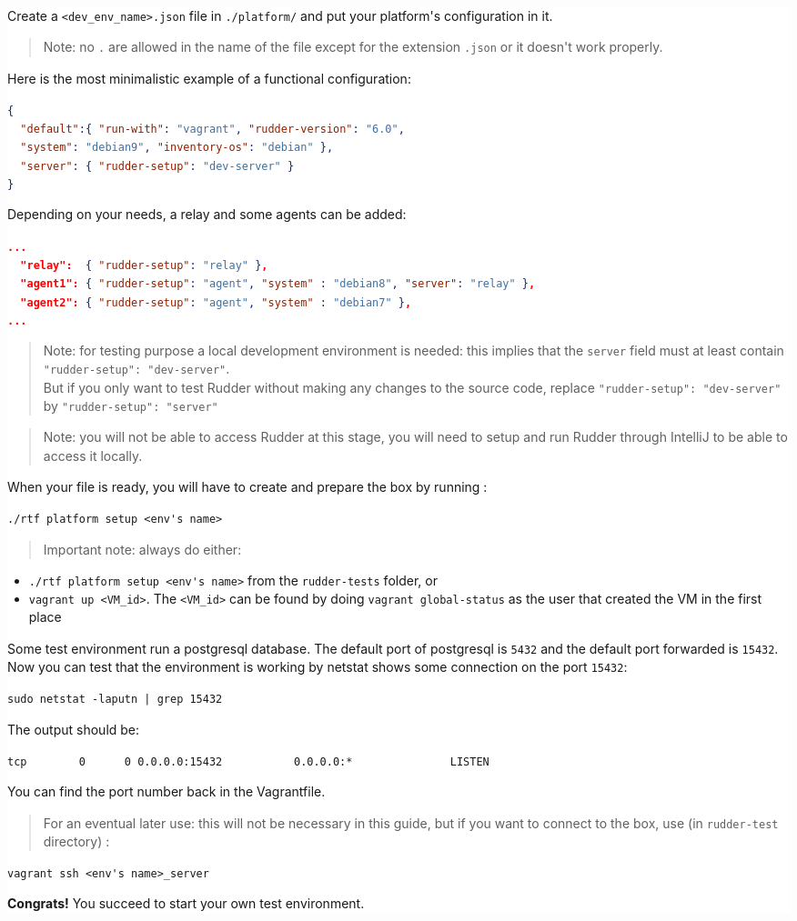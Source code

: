 Create a `<dev_env_name>.json` file in `./platform/` and put your platform's configuration in it.

> Note: no `.` are allowed in the name of the file except for the extension `.json` or it doesn't work properly.

Here is the most minimalistic example of a functional configuration:

```json
{
  "default":{ "run-with": "vagrant", "rudder-version": "6.0",
  "system": "debian9", "inventory-os": "debian" },
  "server": { "rudder-setup": "dev-server" }
}
```
Depending on your needs, a relay and some agents can be added:
```json
...
  "relay":  { "rudder-setup": "relay" },
  "agent1": { "rudder-setup": "agent", "system" : "debian8", "server": "relay" },
  "agent2": { "rudder-setup": "agent", "system" : "debian7" },
...
```
> Note: for testing purpose a local development environment is needed: this implies that the `server` field must at least contain `"rudder-setup": "dev-server"`.\
But if you only want to test Rudder without making any changes to the source code, replace `"rudder-setup": "dev-server"` by `"rudder-setup": "server"`

> Note: you will not be able to access Rudder at this stage, you will need to setup and run Rudder through IntelliJ to be able to access it locally.

When your file is ready, you will have to create and prepare the box by running :
```
./rtf platform setup <env's name>
```
> Important note: always do either:
- `./rtf platform setup <env's name>` from the `rudder-tests` folder, or
- `vagrant up <VM_id>`. The `<VM_id>` can be found by doing `vagrant global-status` as the user that created the VM in the first place

Some test environment run a postgresql database. The default port of postgresql is `5432` and the default port forwarded is `15432`.
Now you can test that the environment is working by netstat shows some connection on the port `15432`:
```
sudo netstat -laputn | grep 15432
```
The output should be:
```
tcp        0      0 0.0.0.0:15432           0.0.0.0:*               LISTEN
```
You can find the port number back in the Vagrantfile.

> For an eventual later use: this will not be necessary in this guide, but if you want to connect to the box, use (in `rudder-test` directory) :
```
vagrant ssh <env's name>_server
```
<div class="success">
<span style="font-weight: bold;">Congrats!</span> You succeed to start your own test environment.
</div>
